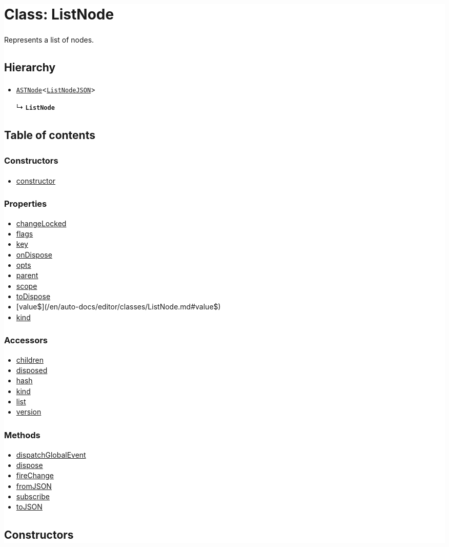 # Class: ListNode

Represents a list of nodes.

## Hierarchy

* [`ASTNode`](/en/auto-docs/editor/classes/ASTNode.md)<[`ListNodeJSON`](/en/auto-docs/editor/interfaces/ListNodeJSON.md)>

  ↳ **`ListNode`**

## Table of contents

### Constructors

* [constructor](/en/auto-docs/editor/classes/ListNode.md#constructor)

### Properties

* [changeLocked](/en/auto-docs/editor/classes/ListNode.md#changelocked)
* [flags](/en/auto-docs/editor/classes/ListNode.md#flags)
* [key](/en/auto-docs/editor/classes/ListNode.md#key)
* [onDispose](/en/auto-docs/editor/classes/ListNode.md#ondispose)
* [opts](/en/auto-docs/editor/classes/ListNode.md#opts)
* [parent](/en/auto-docs/editor/classes/ListNode.md#parent)
* [scope](/en/auto-docs/editor/classes/ListNode.md#scope)
* [toDispose](/en/auto-docs/editor/classes/ListNode.md#todispose)
* [value$](/en/auto-docs/editor/classes/ListNode.md#value$)
* [kind](/en/auto-docs/editor/classes/ListNode.md#kind)

### Accessors

* [children](/en/auto-docs/editor/classes/ListNode.md#children)
* [disposed](/en/auto-docs/editor/classes/ListNode.md#disposed)
* [hash](/en/auto-docs/editor/classes/ListNode.md#hash)
* [kind](/en/auto-docs/editor/classes/ListNode.md#kind-1)
* [list](/en/auto-docs/editor/classes/ListNode.md#list)
* [version](/en/auto-docs/editor/classes/ListNode.md#version)

### Methods

* [dispatchGlobalEvent](/en/auto-docs/editor/classes/ListNode.md#dispatchglobalevent)
* [dispose](/en/auto-docs/editor/classes/ListNode.md#dispose)
* [fireChange](/en/auto-docs/editor/classes/ListNode.md#firechange)
* [fromJSON](/en/auto-docs/editor/classes/ListNode.md#fromjson)
* [subscribe](/en/auto-docs/editor/classes/ListNode.md#subscribe)
* [toJSON](/en/auto-docs/editor/classes/ListNode.md#tojson)

## Constructors
